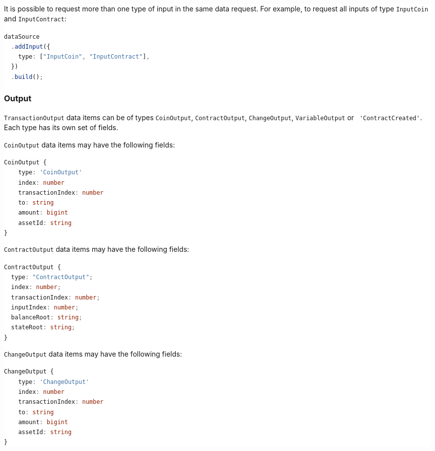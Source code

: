 It is possible to request more than one type of input in the same data request. For example, to request all inputs of type `InputCoin` and `InputContract`:

```ts
dataSource
  .addInput({
    type: ["InputCoin", "InputContract"],
  })
  .build();
```

### Output

`TransactionOutput` data items can be of types `CoinOutput`, `ContractOutput`, `ChangeOutput`, `VariableOutput` or ` 'ContractCreated'`. Each type has its own set of fields.

`CoinOutput` data items may have the following fields:

```ts
CoinOutput {
    type: 'CoinOutput'
    index: number
    transactionIndex: number
    to: string
    amount: bigint
    assetId: string
}
```

`ContractOutput` data items may have the following fields:

```ts
ContractOutput {
  type: "ContractOutput";
  index: number;
  transactionIndex: number;
  inputIndex: number;
  balanceRoot: string;
  stateRoot: string;
}
```

`ChangeOutput` data items may have the following fields:

```ts
ChangeOutput {
    type: 'ChangeOutput'
    index: number
    transactionIndex: number
    to: string
    amount: bigint
    assetId: string
}

```
